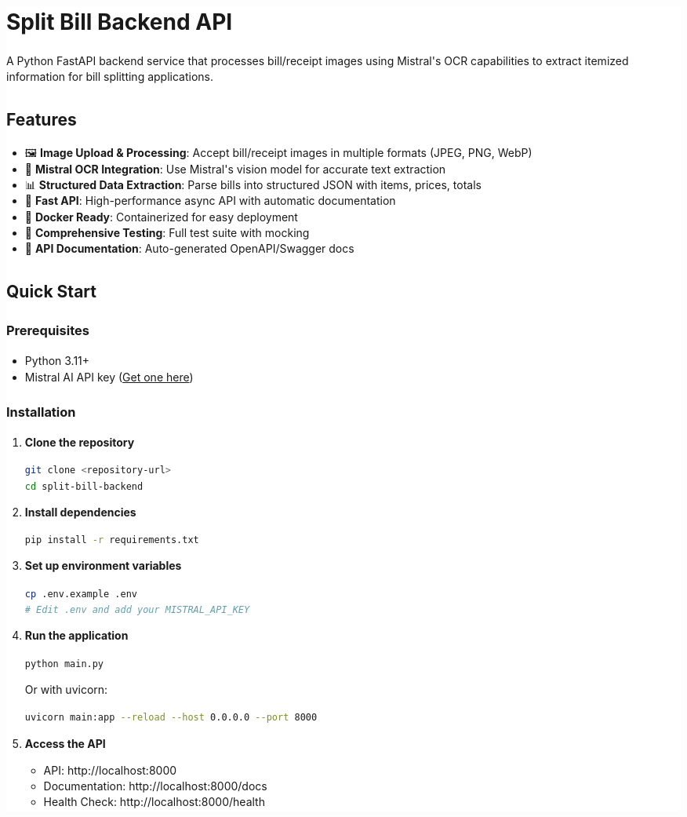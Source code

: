 # Split Bill Backend API

A Python FastAPI backend service that processes bill/receipt images using Mistral's OCR capabilities to extract itemized information for bill splitting applications.

## Features

- 🖼️ **Image Upload & Processing**: Accept bill/receipt images in multiple formats (JPEG, PNG, WebP)
- 🤖 **Mistral OCR Integration**: Use Mistral's vision model for accurate text extraction
- 📊 **Structured Data Extraction**: Parse bills into structured JSON with items, prices, totals
- 🚀 **Fast API**: High-performance async API with automatic documentation
- 🐳 **Docker Ready**: Containerized for easy deployment
- 🧪 **Comprehensive Testing**: Full test suite with mocking
- 📝 **API Documentation**: Auto-generated OpenAPI/Swagger docs

## Quick Start

### Prerequisites

- Python 3.11+
- Mistral AI API key ([Get one here](https://console.mistral.ai/))

### Installation

1. **Clone the repository**
   ```bash
   git clone <repository-url>
   cd split-bill-backend
   ```

2. **Install dependencies**
   ```bash
   pip install -r requirements.txt
   ```

3. **Set up environment variables**
   ```bash
   cp .env.example .env
   # Edit .env and add your MISTRAL_API_KEY
   ```

4. **Run the application**
   ```bash
   python main.py
   ```

   Or with uvicorn:
   ```bash
   uvicorn main:app --reload --host 0.0.0.0 --port 8000
   ```

5. **Access the API**
   - API: http://localhost:8000
   - Documentation: http://localhost:8000/docs
   - Health Check: http://localhost:8000/health
